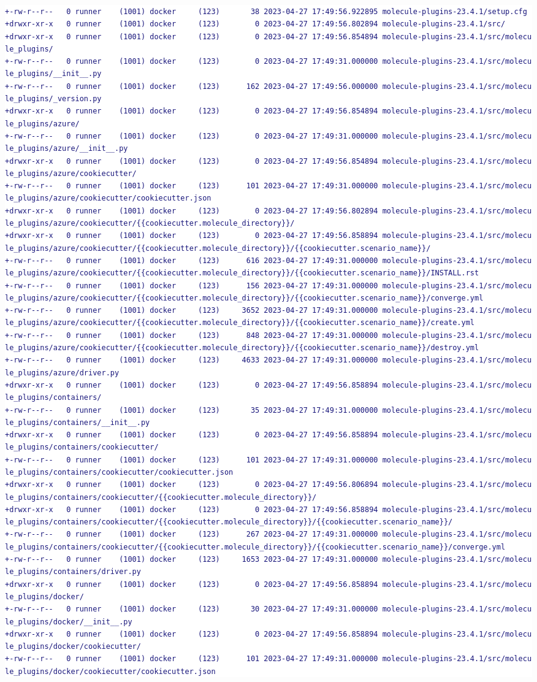 ```diff
+-rw-r--r--   0 runner    (1001) docker     (123)       38 2023-04-27 17:49:56.922895 molecule-plugins-23.4.1/setup.cfg
+drwxr-xr-x   0 runner    (1001) docker     (123)        0 2023-04-27 17:49:56.802894 molecule-plugins-23.4.1/src/
+drwxr-xr-x   0 runner    (1001) docker     (123)        0 2023-04-27 17:49:56.854894 molecule-plugins-23.4.1/src/molecule_plugins/
+-rw-r--r--   0 runner    (1001) docker     (123)        0 2023-04-27 17:49:31.000000 molecule-plugins-23.4.1/src/molecule_plugins/__init__.py
+-rw-r--r--   0 runner    (1001) docker     (123)      162 2023-04-27 17:49:56.000000 molecule-plugins-23.4.1/src/molecule_plugins/_version.py
+drwxr-xr-x   0 runner    (1001) docker     (123)        0 2023-04-27 17:49:56.854894 molecule-plugins-23.4.1/src/molecule_plugins/azure/
+-rw-r--r--   0 runner    (1001) docker     (123)        0 2023-04-27 17:49:31.000000 molecule-plugins-23.4.1/src/molecule_plugins/azure/__init__.py
+drwxr-xr-x   0 runner    (1001) docker     (123)        0 2023-04-27 17:49:56.854894 molecule-plugins-23.4.1/src/molecule_plugins/azure/cookiecutter/
+-rw-r--r--   0 runner    (1001) docker     (123)      101 2023-04-27 17:49:31.000000 molecule-plugins-23.4.1/src/molecule_plugins/azure/cookiecutter/cookiecutter.json
+drwxr-xr-x   0 runner    (1001) docker     (123)        0 2023-04-27 17:49:56.802894 molecule-plugins-23.4.1/src/molecule_plugins/azure/cookiecutter/{{cookiecutter.molecule_directory}}/
+drwxr-xr-x   0 runner    (1001) docker     (123)        0 2023-04-27 17:49:56.858894 molecule-plugins-23.4.1/src/molecule_plugins/azure/cookiecutter/{{cookiecutter.molecule_directory}}/{{cookiecutter.scenario_name}}/
+-rw-r--r--   0 runner    (1001) docker     (123)      616 2023-04-27 17:49:31.000000 molecule-plugins-23.4.1/src/molecule_plugins/azure/cookiecutter/{{cookiecutter.molecule_directory}}/{{cookiecutter.scenario_name}}/INSTALL.rst
+-rw-r--r--   0 runner    (1001) docker     (123)      156 2023-04-27 17:49:31.000000 molecule-plugins-23.4.1/src/molecule_plugins/azure/cookiecutter/{{cookiecutter.molecule_directory}}/{{cookiecutter.scenario_name}}/converge.yml
+-rw-r--r--   0 runner    (1001) docker     (123)     3652 2023-04-27 17:49:31.000000 molecule-plugins-23.4.1/src/molecule_plugins/azure/cookiecutter/{{cookiecutter.molecule_directory}}/{{cookiecutter.scenario_name}}/create.yml
+-rw-r--r--   0 runner    (1001) docker     (123)      848 2023-04-27 17:49:31.000000 molecule-plugins-23.4.1/src/molecule_plugins/azure/cookiecutter/{{cookiecutter.molecule_directory}}/{{cookiecutter.scenario_name}}/destroy.yml
+-rw-r--r--   0 runner    (1001) docker     (123)     4633 2023-04-27 17:49:31.000000 molecule-plugins-23.4.1/src/molecule_plugins/azure/driver.py
+drwxr-xr-x   0 runner    (1001) docker     (123)        0 2023-04-27 17:49:56.858894 molecule-plugins-23.4.1/src/molecule_plugins/containers/
+-rw-r--r--   0 runner    (1001) docker     (123)       35 2023-04-27 17:49:31.000000 molecule-plugins-23.4.1/src/molecule_plugins/containers/__init__.py
+drwxr-xr-x   0 runner    (1001) docker     (123)        0 2023-04-27 17:49:56.858894 molecule-plugins-23.4.1/src/molecule_plugins/containers/cookiecutter/
+-rw-r--r--   0 runner    (1001) docker     (123)      101 2023-04-27 17:49:31.000000 molecule-plugins-23.4.1/src/molecule_plugins/containers/cookiecutter/cookiecutter.json
+drwxr-xr-x   0 runner    (1001) docker     (123)        0 2023-04-27 17:49:56.806894 molecule-plugins-23.4.1/src/molecule_plugins/containers/cookiecutter/{{cookiecutter.molecule_directory}}/
+drwxr-xr-x   0 runner    (1001) docker     (123)        0 2023-04-27 17:49:56.858894 molecule-plugins-23.4.1/src/molecule_plugins/containers/cookiecutter/{{cookiecutter.molecule_directory}}/{{cookiecutter.scenario_name}}/
+-rw-r--r--   0 runner    (1001) docker     (123)      267 2023-04-27 17:49:31.000000 molecule-plugins-23.4.1/src/molecule_plugins/containers/cookiecutter/{{cookiecutter.molecule_directory}}/{{cookiecutter.scenario_name}}/converge.yml
+-rw-r--r--   0 runner    (1001) docker     (123)     1653 2023-04-27 17:49:31.000000 molecule-plugins-23.4.1/src/molecule_plugins/containers/driver.py
+drwxr-xr-x   0 runner    (1001) docker     (123)        0 2023-04-27 17:49:56.858894 molecule-plugins-23.4.1/src/molecule_plugins/docker/
+-rw-r--r--   0 runner    (1001) docker     (123)       30 2023-04-27 17:49:31.000000 molecule-plugins-23.4.1/src/molecule_plugins/docker/__init__.py
+drwxr-xr-x   0 runner    (1001) docker     (123)        0 2023-04-27 17:49:56.858894 molecule-plugins-23.4.1/src/molecule_plugins/docker/cookiecutter/
+-rw-r--r--   0 runner    (1001) docker     (123)      101 2023-04-27 17:49:31.000000 molecule-plugins-23.4.1/src/molecule_plugins/docker/cookiecutter/cookiecutter.json
```